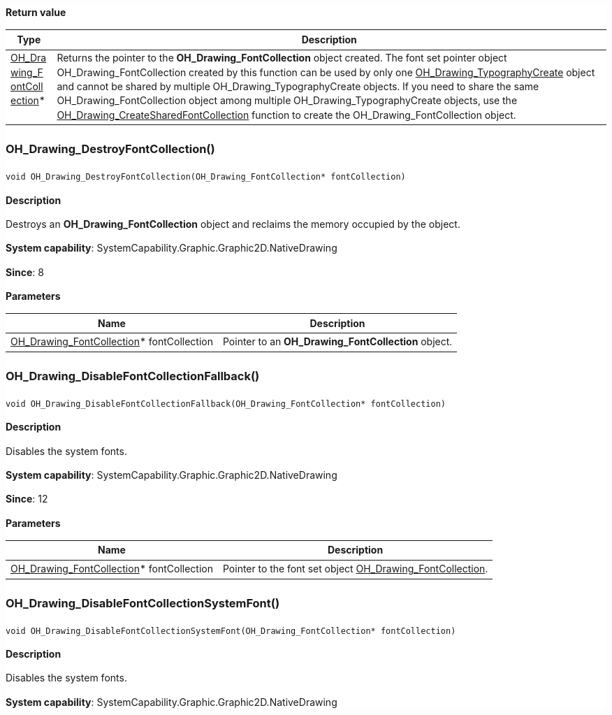 **Return value**

| Type| Description|
| -- | -- |
| [OH_Drawing_FontCollection](capi-drawing-oh-drawing-fontcollection.md)* | Returns the pointer to the **OH_Drawing_FontCollection** object created. The font set pointer object OH_Drawing_FontCollection created by this function can be used by only one [OH_Drawing_TypographyCreate](capi-drawing-oh-drawing-typographycreate.md) object and cannot be shared by multiple OH_Drawing_TypographyCreate objects. If you need to share the same OH_Drawing_FontCollection object among multiple OH_Drawing_TypographyCreate objects, use the [OH_Drawing_CreateSharedFontCollection](capi-drawing-font-collection-h.md#oh_drawing_createsharedfontcollection) function to create the OH_Drawing_FontCollection object.|

### OH_Drawing_DestroyFontCollection()

```
void OH_Drawing_DestroyFontCollection(OH_Drawing_FontCollection* fontCollection)
```

**Description**

Destroys an **OH_Drawing_FontCollection** object and reclaims the memory occupied by the object.

**System capability**: SystemCapability.Graphic.Graphic2D.NativeDrawing

**Since**: 8


**Parameters**

| Name| Description|
| -- | -- |
| [OH_Drawing_FontCollection](capi-drawing-oh-drawing-fontcollection.md)* fontCollection | Pointer to an **OH_Drawing_FontCollection** object.|

### OH_Drawing_DisableFontCollectionFallback()

```
void OH_Drawing_DisableFontCollectionFallback(OH_Drawing_FontCollection* fontCollection)
```

**Description**

Disables the system fonts.

**System capability**: SystemCapability.Graphic.Graphic2D.NativeDrawing

**Since**: 12


**Parameters**

| Name| Description|
| -- | -- |
| [OH_Drawing_FontCollection](capi-drawing-oh-drawing-fontcollection.md)* fontCollection | Pointer to the font set object [OH_Drawing_FontCollection](capi-drawing-oh-drawing-fontcollection.md).|

### OH_Drawing_DisableFontCollectionSystemFont()

```
void OH_Drawing_DisableFontCollectionSystemFont(OH_Drawing_FontCollection* fontCollection)
```

**Description**

Disables the system fonts.

**System capability**: SystemCapability.Graphic.Graphic2D.NativeDrawing
